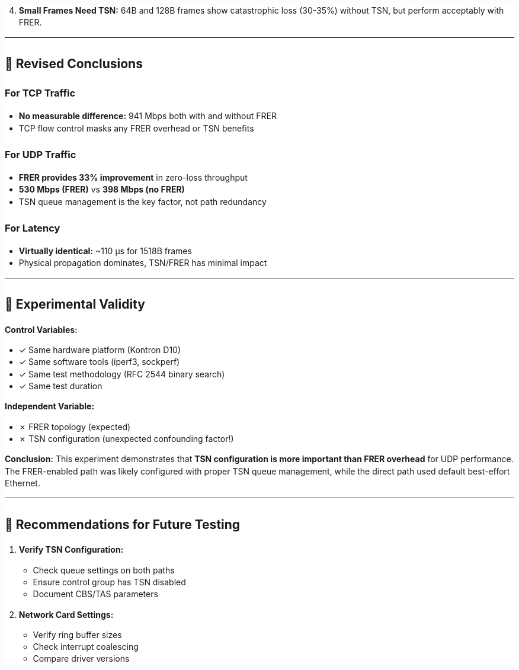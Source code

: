 4. **Small Frames Need TSN:**
   64B and 128B frames show catastrophic loss (30-35%) without TSN, but perform acceptably with FRER.

---

## 🎯 Revised Conclusions

### For TCP Traffic
- **No measurable difference:** 941 Mbps both with and without FRER
- TCP flow control masks any FRER overhead or TSN benefits

### For UDP Traffic
- **FRER provides 33% improvement** in zero-loss throughput
- **530 Mbps (FRER)** vs **398 Mbps (no FRER)**
- TSN queue management is the key factor, not path redundancy

### For Latency
- **Virtually identical:** ~110 μs for 1518B frames
- Physical propagation dominates, TSN/FRER has minimal impact

---

## 🔬 Experimental Validity

**Control Variables:**
- ✓ Same hardware platform (Kontron D10)
- ✓ Same software tools (iperf3, sockperf)
- ✓ Same test methodology (RFC 2544 binary search)
- ✓ Same test duration

**Independent Variable:**
- ✗ FRER topology (expected)
- ✗ TSN configuration (unexpected confounding factor!)

**Conclusion:** This experiment demonstrates that **TSN configuration is more important than FRER overhead** for UDP performance. The FRER-enabled path was likely configured with proper TSN queue management, while the direct path used default best-effort Ethernet.

---

## 📝 Recommendations for Future Testing

1. **Verify TSN Configuration:**
   - Check queue settings on both paths
   - Ensure control group has TSN disabled
   - Document CBS/TAS parameters

2. **Network Card Settings:**
   - Verify ring buffer sizes
   - Check interrupt coalescing
   - Compare driver versions
